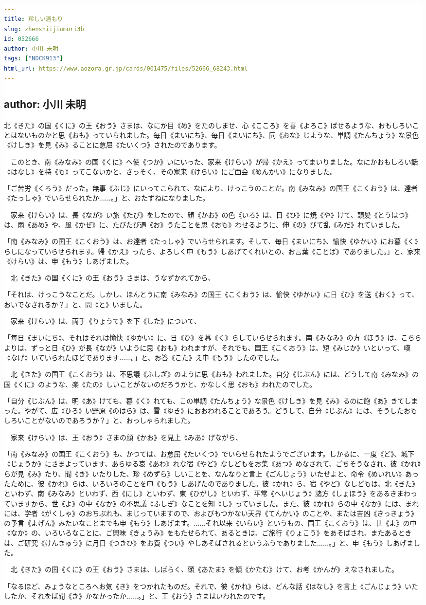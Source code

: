```yaml
---
title: 珍しい酒もり
slug: zhenshiijiumori3b
id: 052666
author: 小川 未明
tags: ["NDCK913"]
html_url: https://www.aozora.gr.jp/cards/001475/files/52666_68243.html
---
```


## author: 小川 未明

北《きた》の国《くに》の王《おう》さまは、なにか目《め》をたのしませ、心《こころ》を喜《よろこ》ばせるような、おもしろいことはないものかと思《おも》っていられました。毎日《まいにち》、毎日《まいにち》、同《おな》じような、単調《たんちょう》な景色《けしき》を見《み》ることに怠屈《たいくつ》されたのであります。

　このとき、南《みなみ》の国《くに》へ使《つか》いにいった、家来《けらい》が帰《かえ》ってまいりました。なにかおもしろい話《はなし》を持《も》ってこないかと、さっそく、その家来《けらい》にご面会《めんかい》になりました。

「ご苦労《くろう》だった。無事《ぶじ》にいってこられて、なにより、けっこうのことだ。南《みなみ》の国王《こくおう》は、達者《たっしゃ》でいらせられたか……。」と、おたずねになりました。

　家来《けらい》は、長《なが》い旅《たび》をしたので、顔《かお》の色《いろ》は、日《ひ》に焼《や》けて、頭髪《とうはつ》は、雨《あめ》や、風《かぜ》に、たびたび遇《お》うたことを思《おも》わせるように、伸《の》びて乱《みだ》れていました。

「南《みなみ》の国王《こくおう》は、お達者《たっしゃ》でいらせられます。そして、毎日《まいにち》、愉快《ゆかい》にお暮《く》らしになっていらせられます。帰《かえ》ったら、よろしく申《もう》しあげてくれいとの、お言葉《ことば》でありました。」と、家来《けらい》は、申《もう》しあげました。

　北《きた》の国《くに》の王《おう》さまは、うなずかれてから、

「それは、けっこうなことだ。しかし、ほんとうに南《みなみ》の国王《こくおう》は、愉快《ゆかい》に日《ひ》を送《おく》って、おいでなされるか？」と、問《と》いました。

　家来《けらい》は、両手《りょうて》を下《した》について、

「毎日《まいにち》、それはそれは愉快《ゆかい》に、日《ひ》を暮《く》らしていらせられます。南《みなみ》の方《ほう》は、こちらよりは、ずっと日《ひ》が長《なが》いように思《おも》われますが、それでも、国王《こくおう》は、短《みじか》いといって、嘆《なげ》いていられたほどであります……。」と、お答《こた》え申《もう》したのでした。

　北《きた》の国王《こくおう》は、不思議《ふしぎ》のように思《おも》われました。自分《じぶん》には、どうして南《みなみ》の国《くに》のような、楽《たの》しいことがないのだろうかと、かなしく思《おも》われたのでした。

「自分《じぶん》は、明《あ》けても、暮《く》れても、この単調《たんちょう》な景色《けしき》を見《み》るのに飽《あ》きてしまった。やがて、広《ひろ》い野原《のはら》は、雪《ゆき》におおわれることであろう。どうして、自分《じぶん》には、そうしたおもしろいことがないのであろうか？」と、おっしゃられました。

　家来《けらい》は、王《おう》さまの顔《かお》を見上《みあ》げながら、

「南《みなみ》の国王《こくおう》も、かつては、お怠屈《たいくつ》でいらせられたようでございます。しかるに、一度《ど》、城下《じょうか》にさまよっています、あらゆる哀《あわ》れな宿《やど》なしどもをお集《あつ》めなされて、ごちそうなされ、彼《かれ》らが見《み》たり、聞《き》いたりした、珍《めずら》しいことを、なんなりと言上《ごんじょう》いたせよと、命令《めいれい》あったために、彼《かれ》らは、いろいろのことを申《もう》しあげたのでありました。彼《かれ》ら、宿《やど》なしどもは、北《きた》といわず、南《みなみ》といわず、西《にし》といわず、東《ひがし》といわず、平常《へいじょう》諸方《しょほう》をあるきまわっていますから、世《よ》の中《なか》の不思議《ふしぎ》なことを知《し》っていました。また、彼《かれ》らの中《なか》には、まれには、学者《がくしゃ》のおちぶれも、まじっていますので、およびもつかない天界《てんかい》のことや、または吉凶《きっきょう》の予言《よげん》みたいなことまでも申《もう》しあげます。……それ以来《いらい》というもの、国王《こくおう》は、世《よ》の中《なか》の、いろいろなことに、ご興味《きょうみ》をもたせられて、あるときは、ご旅行《りょこう》をあそばされ、またあるときは、ご研究《けんきゅう》に月日《つきひ》をお費《つい》やしあそばされるというふうでありました……。」と、申《もう》しあげました。

　北《きた》の国《くに》の王《おう》さまは、しばらく、頭《あたま》を傾《かたむ》けて、お考《かんが》えなされました。

「なるほど、みょうなところへお気《き》をつかれたものだ。それで、彼《かれ》らは、どんな話《はなし》を言上《ごんじょう》いたしたか、それをば聞《き》かなかったか……。」と、王《おう》さまはいわれたのです。
